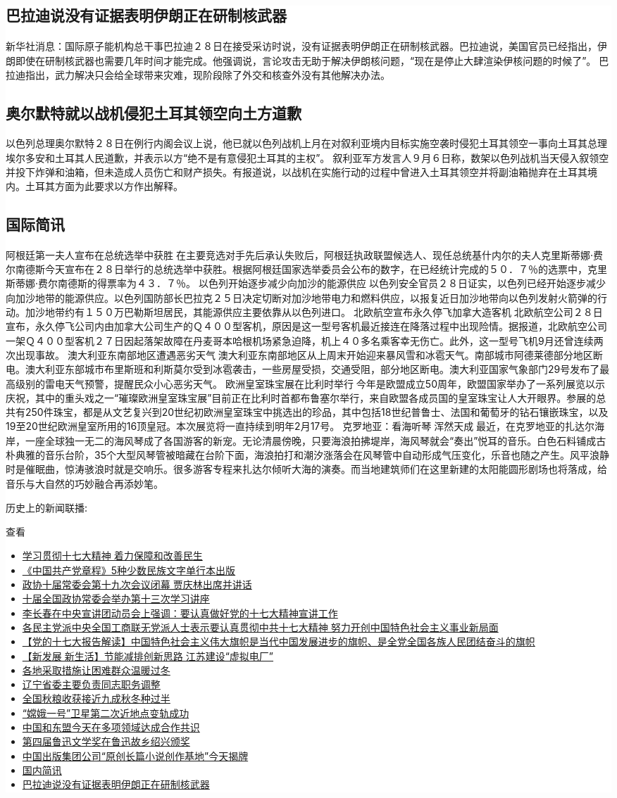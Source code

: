 
## 巴拉迪说没有证据表明伊朗正在研制核武器


新华社消息：国际原子能机构总干事巴拉迪２８日在接受采访时说，没有证据表明伊朗正在研制核武器。巴拉迪说，美国官员已经指出，伊朗即使在研制核武器也需要几年时间才能完成。他强调说，言论攻击无助于解决伊朗核问题，“现在是停止大肆渲染伊核问题的时候了”。
巴拉迪指出，武力解决只会给全球带来灾难，现阶段除了外交和核查外没有其他解决办法。


## 奥尔默特就以战机侵犯土耳其领空向土方道歉


以色列总理奥尔默特２８日在例行内阁会议上说，他已就以色列战机上月在对叙利亚境内目标实施空袭时侵犯土耳其领空一事向土耳其总理埃尔多安和土耳其人民道歉，并表示以方“绝不是有意侵犯土耳其的主权”。
叙利亚军方发言人９月６日称，数架以色列战机当天侵入叙领空并投下炸弹和油箱，但未造成人员伤亡和财产损失。有报道说，以战机在实施行动的过程中曾进入土耳其领空并将副油箱抛弃在土耳其境内。土耳其方面为此要求以方作出解释。


## 国际简讯


阿根廷第一夫人宣布在总统选举中获胜
在主要竞选对手先后承认失败后，阿根廷执政联盟候选人、现任总统基什内尔的夫人克里斯蒂娜·费尔南德斯今天宣布在２８日举行的总统选举中获胜。根据阿根廷国家选举委员会公布的数字，在已经统计完成的５０．７％的选票中，克里斯蒂娜·费尔南德斯的得票率为４３．７％。
以色列开始逐步减少向加沙的能源供应
以色列安全官员２８日证实，以色列已经开始逐步减少向加沙地带的能源供应。以色列国防部长巴拉克２５日决定切断对加沙地带电力和燃料供应，以报复近日加沙地带向以色列发射火箭弹的行动。加沙地带约有１５０万巴勒斯坦居民，其能源供应主要依靠从以色列进口。
北欧航空宣布永久停飞加拿大造客机
北欧航空公司２８日宣布，永久停飞公司内由加拿大公司生产的Ｑ４００型客机，原因是这一型号客机最近接连在降落过程中出现险情。据报道，北欧航空公司一架Ｑ４００型客机２７日因起落架故障在丹麦哥本哈根机场紧急迫降，机上４０多名乘客幸无伤亡。此外，这一型号飞机9月还曾连续两次出现事故。
澳大利亚东南部地区遭遇恶劣天气
澳大利亚东南部地区从上周末开始迎来暴风雪和冰雹天气。南部城市阿德莱德部分地区断电。澳大利亚东部城市布里斯班和利斯莫尔受到冰雹袭击，一些房屋受损，交通受阻，部分地区断电。澳大利亚国家气象部门29号发布了最高级别的雷电天气预警，提醒民众小心恶劣天气。
欧洲皇室珠宝展在比利时举行
今年是欧盟成立50周年，欧盟国家举办了一系列展览以示庆祝，其中的重头戏之一“璀璨欧洲皇室珠宝展”目前正在比利时首都布鲁塞尔举行，来自欧盟各成员国的皇室珠宝让人大开眼界。参展的总共有250件珠宝，都是从文艺复兴到20世纪初欧洲皇室珠宝中挑选出的珍品，其中包括18世纪普鲁士、法国和葡萄牙的钻石镶嵌珠宝，以及19至20世纪欧洲皇室所用的16顶皇冠。本次展览将一直持续到明年2月17号。
克罗地亚：看海听琴 浑然天成
最近，在克罗地亚的扎达尔海岸，一座全球独一无二的海风琴成了各国游客的新宠。无论清晨傍晚，只要海浪拍拂堤岸，海风琴就会“奏出”悦耳的音乐。白色石料铺成古朴典雅的音乐台阶，35个大型风琴管被暗藏在台阶下面，海浪拍打和潮汐涨落会在风琴管中自动形成气压变化，乐音也随之产生。风平浪静时是催眠曲，惊涛骇浪时就是交响乐。很多游客专程来扎达尔倾听大海的演奏。而当地建筑师们在这里新建的太阳能圆形剧场也将落成，给音乐与大自然的巧妙融合再添妙笔。






历史上的新闻联播:

 查看
 

* [学习贯彻十七大精神 着力保障和改善民生](#学习贯彻十七大精神-着力保障和改善民生)
* [《中国共产党章程》5种少数民族文字单行本出版](#《中国共产党章程》5种少数民族文字单行本出版)
* [政协十届常委会第十九次会议闭幕 贾庆林出席并讲话](#政协十届常委会第十九次会议闭幕-贾庆林出席并讲话)
* [十届全国政协常委会举办第十三次学习讲座](#十届全国政协常委会举办第十三次学习讲座)
* [李长春在中央宣讲团动员会上强调：要认真做好党的十七大精神宣讲工作](#李长春在中央宣讲团动员会上强调：要认真做好党的十七大精神宣讲工作)
* [各民主党派中央全国工商联无党派人士表示要认真贯彻中共十七大精神 努力开创中国特色社会主义事业新局面](#各民主党派中央全国工商联无党派人士表示要认真贯彻中共十七大精神-努力开创中国特色社会主义事业新局面)
* [【党的十七大报告解读】中国特色社会主义伟大旗帜是当代中国发展进步的旗帜、是全党全国各族人民团结奋斗的旗帜](#【党的十七大报告解读】中国特色社会主义伟大旗帜是当代中国发展进步的旗帜、是全党全国各族人民团结奋斗的旗帜)
* [【新发展 新生活】节能减排创新思路 江苏建设“虚拟电厂”](#【新发展-新生活】节能减排创新思路-江苏建设“虚拟电厂”)
* [各地采取措施让困难群众温暖过冬](#各地采取措施让困难群众温暖过冬)
* [辽宁省委主要负责同志职务调整](#辽宁省委主要负责同志职务调整)
* [全国秋粮收获接近九成秋冬种过半](#全国秋粮收获接近九成秋冬种过半)
* [“嫦娥一号”卫星第二次近地点变轨成功](#“嫦娥一号”卫星第二次近地点变轨成功)
* [中国和东盟今天在多项领域达成合作共识](#中国和东盟今天在多项领域达成合作共识)
* [第四届鲁迅文学奖在鲁迅故乡绍兴颁奖](#第四届鲁迅文学奖在鲁迅故乡绍兴颁奖)
* [中国出版集团公司“原创长篇小说创作基地”今天揭牌](#中国出版集团公司“原创长篇小说创作基地”今天揭牌)
* [国内简讯](#国内简讯)
* [巴拉迪说没有证据表明伊朗正在研制核武器](#巴拉迪说没有证据表明伊朗正在研制核武器)